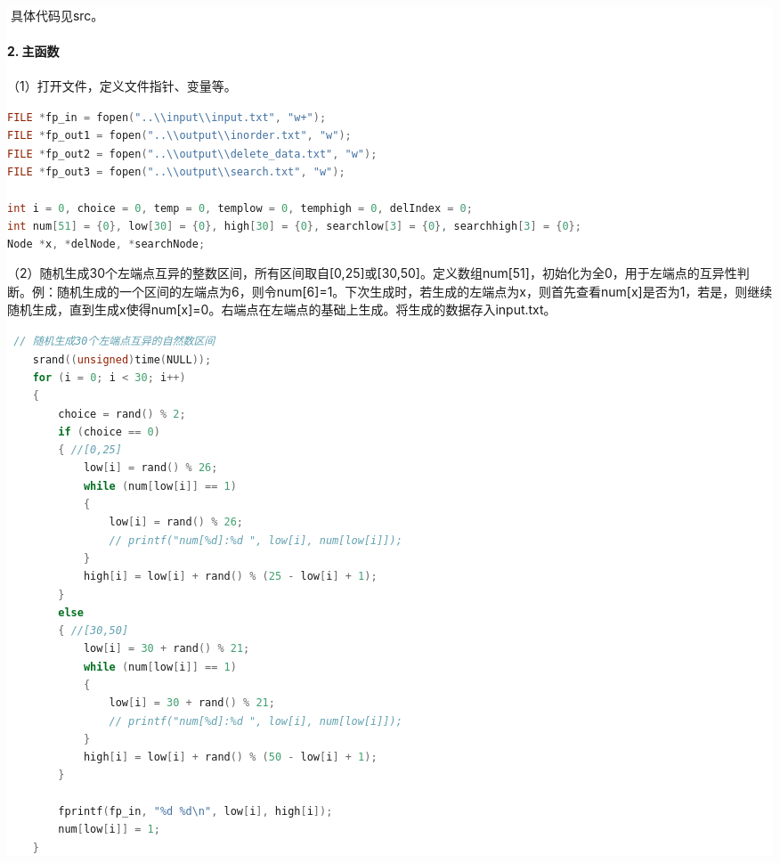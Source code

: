 ​		具体代码见src。



#### **2. 主函数**

（1）打开文件，定义文件指针、变量等。

```C
FILE *fp_in = fopen("..\\input\\input.txt", "w+");
FILE *fp_out1 = fopen("..\\output\\inorder.txt", "w");
FILE *fp_out2 = fopen("..\\output\\delete_data.txt", "w");
FILE *fp_out3 = fopen("..\\output\\search.txt", "w");

int i = 0, choice = 0, temp = 0, templow = 0, temphigh = 0, delIndex = 0;
int num[51] = {0}, low[30] = {0}, high[30] = {0}, searchlow[3] = {0}, searchhigh[3] = {0};
Node *x, *delNode, *searchNode;
```

（2）随机生成30个左端点互异的整数区间，所有区间取自[0,25]或[30,50]。定义数组num[51]，初始化为全0，用于左端点的互异性判断。例：随机生成的一个区间的左端点为6，则令num[6]=1。下次生成时，若生成的左端点为x，则首先查看num[x]是否为1，若是，则继续随机生成，直到生成x使得num[x]=0。右端点在左端点的基础上生成。将生成的数据存入input.txt。

```C
 // 随机生成30个左端点互异的自然数区间
    srand((unsigned)time(NULL));
    for (i = 0; i < 30; i++)
    {
        choice = rand() % 2;
        if (choice == 0)
        { //[0,25]
            low[i] = rand() % 26;
            while (num[low[i]] == 1)
            {
                low[i] = rand() % 26;
                // printf("num[%d]:%d ", low[i], num[low[i]]);
            }
            high[i] = low[i] + rand() % (25 - low[i] + 1);
        }
        else
        { //[30,50]
            low[i] = 30 + rand() % 21;
            while (num[low[i]] == 1)
            {
                low[i] = 30 + rand() % 21;
                // printf("num[%d]:%d ", low[i], num[low[i]]);
            }
            high[i] = low[i] + rand() % (50 - low[i] + 1);
        }

        fprintf(fp_in, "%d %d\n", low[i], high[i]);
        num[low[i]] = 1;
    }

```
